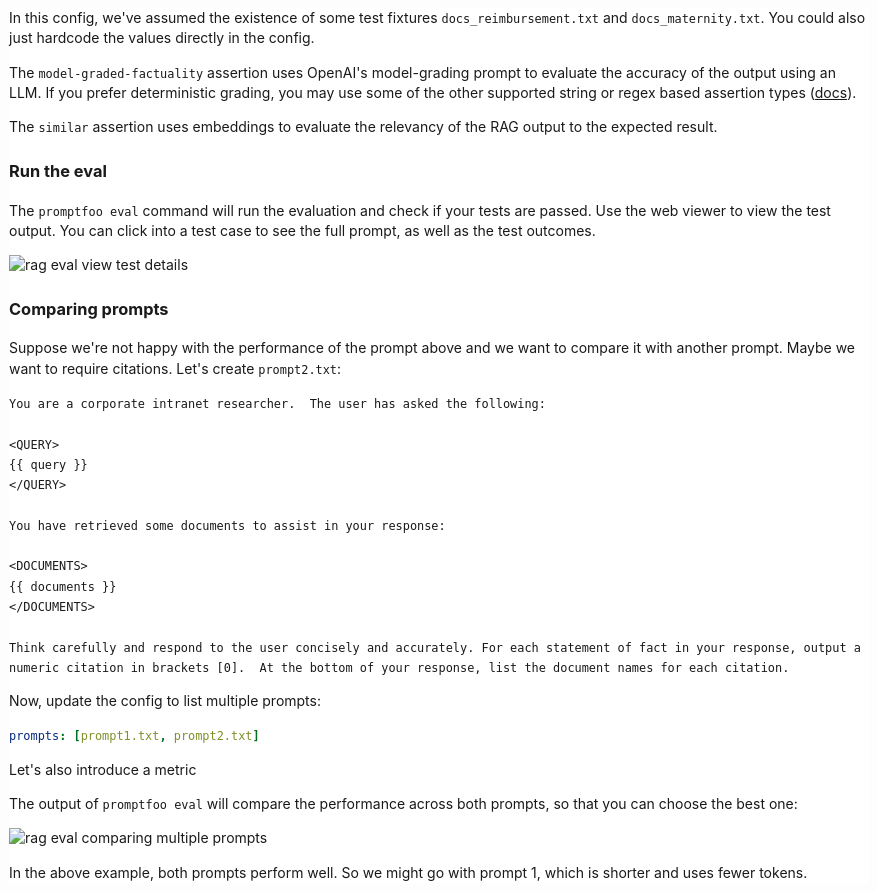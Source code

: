 In this config, we've assumed the existence of some test fixtures `docs_reimbursement.txt` and `docs_maternity.txt`.  You could also just hardcode the values directly in the config.

The `model-graded-factuality` assertion uses OpenAI's model-grading prompt to evaluate the accuracy of the output using an LLM.  If you prefer deterministic grading, you may use some of the other supported string or regex based assertion types ([docs](/docs/configuration/expected-outputs)).

The `similar` assertion uses embeddings to evaluate the relevancy of the RAG output to the expected result.

### Run the eval

The `promptfoo eval` command will run the evaluation and check if your tests are passed.  Use the web viewer to view the test output.  You can click into a test case to see the full prompt, as well as the test outcomes.

![rag eval view test details](/img/docs/rag-eval-view-test-details.gif)

### Comparing prompts

Suppose we're not happy with the performance of the prompt above and we want to compare it with another prompt.  Maybe we want to require citations.  Let's create `prompt2.txt`:

```txt title=prompt2.txt
You are a corporate intranet researcher.  The user has asked the following:

<QUERY>
{{ query }}
</QUERY>

You have retrieved some documents to assist in your response:

<DOCUMENTS>
{{ documents }}
</DOCUMENTS>

Think carefully and respond to the user concisely and accurately. For each statement of fact in your response, output a numeric citation in brackets [0].  At the bottom of your response, list the document names for each citation.
```

Now, update the config to list multiple prompts:

```yaml
prompts: [prompt1.txt, prompt2.txt]
```

Let's also introduce a metric

The output of `promptfoo eval` will compare the performance across both prompts, so that you can choose the best one:

![rag eval comparing multiple prompts](/img/docs/rag-eval-multiple-prompts.png)

In the above example, both prompts perform well.  So we might go with prompt 1, which is shorter and uses fewer tokens.
